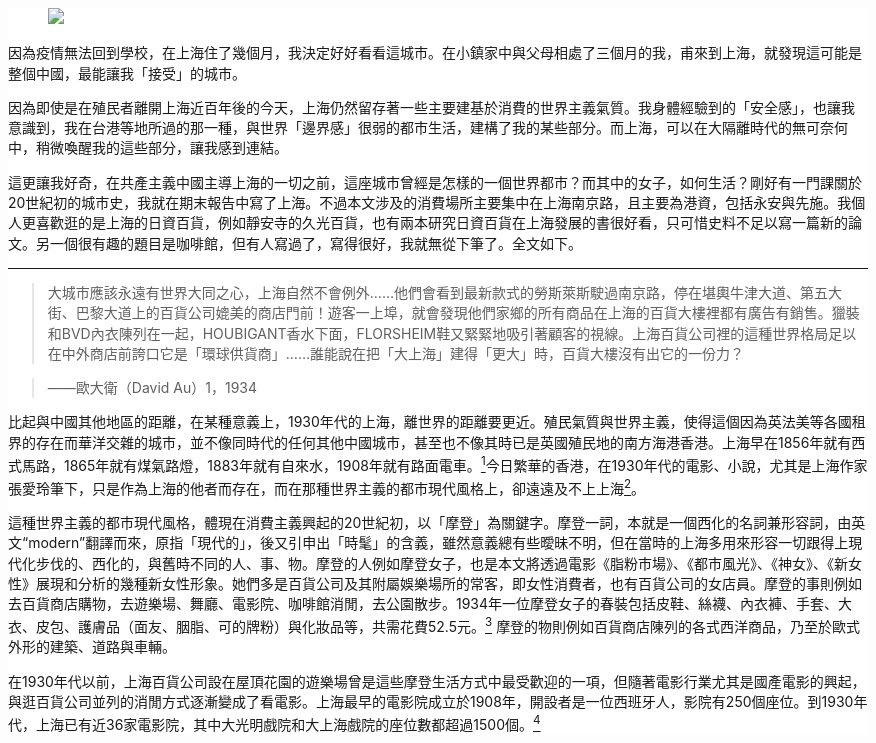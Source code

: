 <figure class="image">      <picture>        <source type="image/webp" media="(min-width: 768px)" srcset="https://assets.matters.news/processed/1080w/embed/75332ac1-82eb-4c13-a09e-01d15fced5f1.webp" onerror="this.srcset='https://assets.matters.news/embed/75332ac1-82eb-4c13-a09e-01d15fced5f1.png'">        <source media="(min-width: 768px)" srcset="https://assets.matters.news/processed/1080w/embed/75332ac1-82eb-4c13-a09e-01d15fced5f1.png" onerror="this.srcset='https://assets.matters.news/embed/75332ac1-82eb-4c13-a09e-01d15fced5f1.png'">        <source type="image/webp" srcset="https://assets.matters.news/processed/540w/embed/75332ac1-82eb-4c13-a09e-01d15fced5f1.webp">        <img src="https://assets.matters.news/embed/75332ac1-82eb-4c13-a09e-01d15fced5f1.png" srcset="https://assets.matters.news/processed/540w/embed/75332ac1-82eb-4c13-a09e-01d15fced5f1.png" loading="lazy" referrerpolicy="no-referrer">      </picture>    <figcaption><span></span></figcaption></figure><p>因為疫情無法回到學校，在上海住了幾個月，我決定好好看看這城市。在小鎮家中與父母相處了三個月的我，甫來到上海，就發現這可能是整個中國，最能讓我「接受」的城市。</p><p>因為即使是在殖民者離開上海近百年後的今天，上海仍然留存著一些主要建基於消費的世界主義氣質。我身體經驗到的「安全感」，也讓我意識到，我在台港等地所過的那一種，與世界「邊界感」很弱的都市生活，建構了我的某些部分。而上海，可以在大隔離時代的無可奈何中，稍微喚醒我的這些部分，讓我感到連結。</p><p>這更讓我好奇，在共產主義中國主導上海的一切之前，這座城市曾經是怎樣的一個世界都市？而其中的女子，如何生活？剛好有一門課關於20世紀初的城市史，我就在期末報告中寫了上海。不過本文涉及的消費場所主要集中在上海南京路，且主要為港資，包括永安與先施。我個人更喜歡逛的是上海的日資百貨，例如靜安寺的久光百貨，也有兩本研究日資百貨在上海發展的書很好看，只可惜史料不足以寫一篇新的論文。另一個很有趣的題目是咖啡館，但有人寫過了，寫得很好，我就無從下筆了。全文如下。</p><hr><blockquote>大城市應該永遠有世界大同之心，上海自然不會例外……他們會看到最新款式的勞斯萊斯駛過南京路，停在堪輿牛津大道、第五大街、巴黎大道上的百貨公司媲美的商店門前！遊客一上埠，就會發現他們家鄉的所有商品在上海的百貨大樓裡都有廣告有銷售。獵裝和BVD內衣陳列在一起，HOUBIGANT香水下面，FLORSHEIM鞋又緊緊地吸引著顧客的視線。上海百貨公司裡的這種世界格局足以在中外商店前誇口它是「環球供貨商」……誰能說在把「大上海」建得「更大」時，百貨大樓沒有出它的一份力？</blockquote><blockquote>——歐大衛（David Au）1，1934</blockquote><p>比起與中國其他地區的距離，在某種意義上，1930年代的上海，離世界的距離要更近。殖民氣質與世界主義，使得這個因為英法美等各國租界的存在而華洋交雜的城市，並不像同時代的任何其他中國城市，甚至也不像其時已是英國殖民地的南方海港香港。上海早在1856年就有西式馬路，1865年就有煤氣路燈，1883年就有自來水，1908年就有路面電車。<a href="https://matters.news/@islander/%25E6%2591%25A9%25E7%2599%25BB%25E4%25B8%258A%25E6%25B5%25B7%25E7%259A%2584%25E4%25B8%2596%25E7%2595%258C%25E4%25B8%25BB%25E7%25BE%25A9%25E8%2588%2587-%25E8%2584%2582%25E7%25B2%2589%25E5%25B8%2582%25E5%25A0%25B4-%25E5%25BE%259E1930%25E5%25B9%25B4%25E4%25BB%25A3%25E4%25B8%258A%25E6%25B5%25B7%25E9%259B%25BB%25E5%25BD%25B1%25E8%25AA%25AA%25E8%25B5%25B7-bafyreibnhwdveqha36fxhmayeohlcl5sizbq2wriiurjwkon5fcq3yngde#sdfootnote1sym" target="_blank"><sup>1</sup></a>今日繁華的香港，在1930年代的電影、小說，尤其是上海作家張愛玲筆下，只是作為上海的他者而存在，而在那種世界主義的都市現代風格上，卻遠遠及不上上海<a href="https://matters.news/@islander/%25E6%2591%25A9%25E7%2599%25BB%25E4%25B8%258A%25E6%25B5%25B7%25E7%259A%2584%25E4%25B8%2596%25E7%2595%258C%25E4%25B8%25BB%25E7%25BE%25A9%25E8%2588%2587-%25E8%2584%2582%25E7%25B2%2589%25E5%25B8%2582%25E5%25A0%25B4-%25E5%25BE%259E1930%25E5%25B9%25B4%25E4%25BB%25A3%25E4%25B8%258A%25E6%25B5%25B7%25E9%259B%25BB%25E5%25BD%25B1%25E8%25AA%25AA%25E8%25B5%25B7-bafyreibnhwdveqha36fxhmayeohlcl5sizbq2wriiurjwkon5fcq3yngde#sdfootnote2sym" target="_blank"><sup>2</sup></a>。</p><p>這種世界主義的都市現代風格，體現在消費主義興起的20世紀初，以「摩登」為關鍵字。摩登一詞，本就是一個西化的名詞兼形容詞，由英文“modern”翻譯而來，原指「現代的」，後又引申出「時髦」的含義，雖然意義總有些曖昧不明，但在當時的上海多用來形容一切跟得上現代化步伐的、西化的，與舊時不同的人、事、物。摩登的人例如摩登女子，也是本文將透過電影《脂粉市場》、《都市風光》、《神女》、《新女性》展現和分析的幾種新女性形象。她們多是百貨公司及其附屬娛樂場所的常客，即女性消費者，也有百貨公司的女店員。摩登的事則例如去百貨商店購物，去遊樂場、舞廳、電影院、咖啡館消閒，去公園散步。1934年一位摩登女子的春裝包括皮鞋、絲襪、內衣褲、手套、大衣、皮包、護膚品（面友、胭脂、可的牌粉）與化妝品等，共需花費52.5元。<a href="https://matters.news/@islander/%25E6%2591%25A9%25E7%2599%25BB%25E4%25B8%258A%25E6%25B5%25B7%25E7%259A%2584%25E4%25B8%2596%25E7%2595%258C%25E4%25B8%25BB%25E7%25BE%25A9%25E8%2588%2587-%25E8%2584%2582%25E7%25B2%2589%25E5%25B8%2582%25E5%25A0%25B4-%25E5%25BE%259E1930%25E5%25B9%25B4%25E4%25BB%25A3%25E4%25B8%258A%25E6%25B5%25B7%25E9%259B%25BB%25E5%25BD%25B1%25E8%25AA%25AA%25E8%25B5%25B7-bafyreibnhwdveqha36fxhmayeohlcl5sizbq2wriiurjwkon5fcq3yngde#sdfootnote3sym" target="_blank"><sup>3</sup></a> 摩登的物則例如百貨商店陳列的各式西洋商品，乃至於歐式外形的建築、道路與車輛。</p><p>在1930年代以前，上海百貨公司設在屋頂花園的遊樂場曾是這些摩登生活方式中最受歡迎的一項，但隨著電影行業尤其是國產電影的興起，與逛百貨公司並列的消閒方式逐漸變成了看電影。上海最早的電影院成立於1908年，開設者是一位西班牙人，影院有250個座位。到1930年代，上海已有近36家電影院，其中大光明戲院和大上海戲院的座位數都超過1500個。<a href="https://matters.news/@islander/%25E6%2591%25A9%25E7%2599%25BB%25E4%25B8%258A%25E6%25B5%25B7%25E7%259A%2584%25E4%25B8%2596%25E7%2595%258C%25E4%25B8%25BB%25E7%25BE%25A9%25E8%2588%2587-%25E8%2584%2582%25E7%25B2%2589%25E5%25B8%2582%25E5%25A0%25B4-%25E5%25BE%259E1930%25E5%25B9%25B4%25E4%25BB%25A3%25E4%25B8%258A%25E6%25B5%25B7%25E9%259B%25BB%25E5%25BD%25B1%25E8%25AA%25AA%25E8%25B5%25B7-bafyreibnhwdveqha36fxhmayeohlcl5sizbq2wriiurjwkon5fcq3yngde#sdfootnote4sym" target="_blank"><sup>4</sup></a>